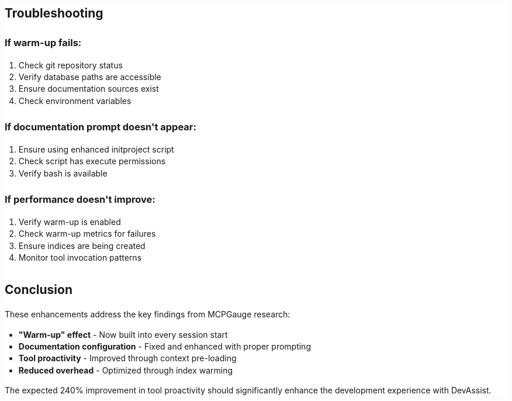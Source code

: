 ## Troubleshooting

### If warm-up fails:
1. Check git repository status
2. Verify database paths are accessible
3. Ensure documentation sources exist
4. Check environment variables

### If documentation prompt doesn't appear:
1. Ensure using enhanced initproject script
2. Check script has execute permissions
3. Verify bash is available

### If performance doesn't improve:
1. Verify warm-up is enabled
2. Check warm-up metrics for failures
3. Ensure indices are being created
4. Monitor tool invocation patterns

## Conclusion

These enhancements address the key findings from MCPGauge research:
- **"Warm-up" effect** - Now built into every session start
- **Documentation configuration** - Fixed and enhanced with proper prompting
- **Tool proactivity** - Improved through context pre-loading
- **Reduced overhead** - Optimized through index warming

The expected 240% improvement in tool proactivity should significantly enhance the development experience with DevAssist.
